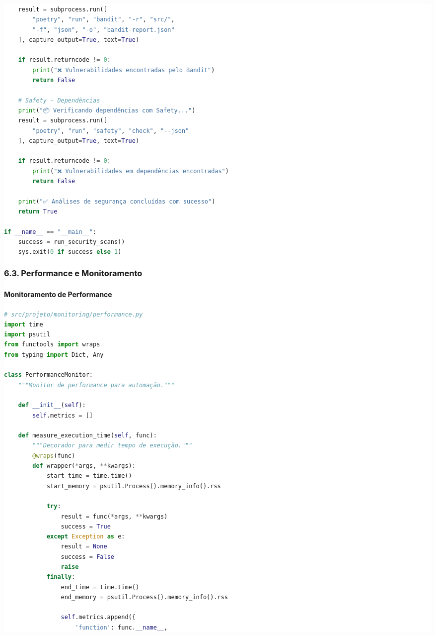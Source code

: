 ```python
    result = subprocess.run([
        "poetry", "run", "bandit", "-r", "src/",
        "-f", "json", "-o", "bandit-report.json"
    ], capture_output=True, text=True)
    
    if result.returncode != 0:
        print("❌ Vulnerabilidades encontradas pelo Bandit")
        return False
    
    # Safety - Dependências
    print("📦 Verificando dependências com Safety...")
    result = subprocess.run([
        "poetry", "run", "safety", "check", "--json"
    ], capture_output=True, text=True)
    
    if result.returncode != 0:
        print("❌ Vulnerabilidades em dependências encontradas")
        return False
    
    print("✅ Análises de segurança concluídas com sucesso")
    return True

if __name__ == "__main__":
    success = run_security_scans()
    sys.exit(0 if success else 1)
```

### 6.3. Performance e Monitoramento

#### Monitoramento de Performance
```python
# src/projeto/monitoring/performance.py
import time
import psutil
from functools import wraps
from typing import Dict, Any

class PerformanceMonitor:
    """Monitor de performance para automação."""
    
    def __init__(self):
        self.metrics = []
    
    def measure_execution_time(self, func):
        """Decorador para medir tempo de execução."""
        @wraps(func)
        def wrapper(*args, **kwargs):
            start_time = time.time()
            start_memory = psutil.Process().memory_info().rss
            
            try:
                result = func(*args, **kwargs)
                success = True
            except Exception as e:
                result = None
                success = False
                raise
            finally:
                end_time = time.time()
                end_memory = psutil.Process().memory_info().rss
                
                self.metrics.append({
                    'function': func.__name__,
```